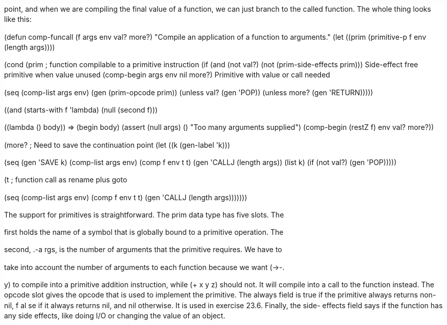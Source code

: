 <a id='page-803'></a>
point, and when we are compiling the final value of a function, we can just branch to 
the called function. The whole thing looks like this: 

(defun comp-funcall (f args env val? more?) 
"Compile an application of a function to arguments." 
(let ((prim (primitive-p f env (length args)))) 

(cond 
(prim ; function compilable to a primitive instruction 
(if (and (not val?) (not (prim-side-effects prim))) 
Side-effect free primitive when value unused 
(comp-begin args env nil more?) 
Primitive with value or call needed 

(seq (comp-list args env) 
(gen (prim-opcode prim)) 
(unless val? (gen 'POP)) 
(unless more? (gen 'RETURN))))) 

((and (starts-with f 'lambda) (null (second f))) 

((lambda () body)) => (begin body) 
(assert (null args) () "Too many arguments supplied") 
(comp-begin (restZ f) env val? more?)) 

(more? ; Need to save the continuation point 
(let ((k (gen-label 'k))) 

(seq (gen 'SAVE k) 
(comp-list args env) 
(comp f env t t) 
(gen 'CALLJ (length args)) 
(list k) 
(if (not val?) (gen 'POP))))) 

(t ; function call as rename plus goto 

(seq (comp-list args env) 
(comp f env t t) 
(gen 'CALLJ (length args))))))) 

The support for primitives is straightforward. The prim data type has five slots. The 

first holds the name of a symbol that is globally bound to a primitive operation. The 

second, .-a rgs, is the number of arguments that the primitive requires. We have to 

take into account the number of arguments to each function because we want (->-. 

y) to compile into a primitive addition instruction, while (+ x y z) should not. It 
will compile into a call to the function instead. The opcode slot gives the opcode 
that is used to implement the primitive. The always field is true if the primitive 
always returns non-nil, f al se if it always returns nil, and nil otherwise. It is used in 
exercise 23.6. Finally, the side- effects field says if the function has any side effects, 
like doing I/O or changing the value of an object. 
<a id='page-804'></a>
